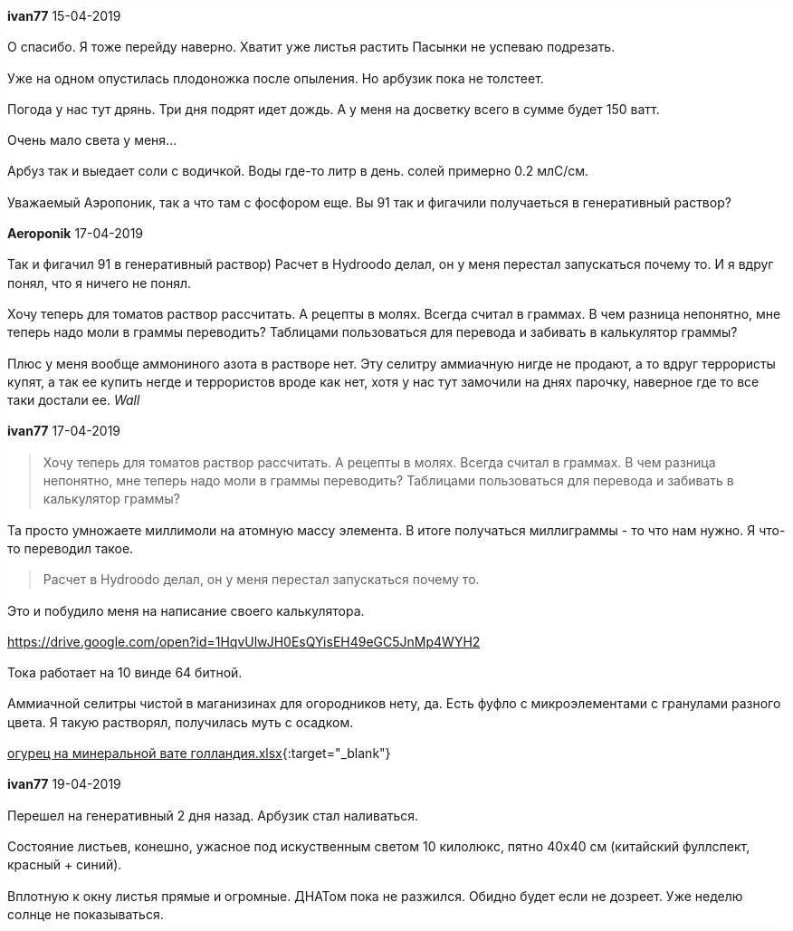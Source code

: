 
**ivan77** 15-04-2019

О спасибо. Я тоже перейду наверно. Хватит уже листья растить Пасынки не успеваю подрезать.

Уже на одном опустилась плодоножка после опыления. Но арбузик пока не толстеет.

Погода у нас тут дрянь. Три дня подрят идет дождь. А у меня на досветку всего в сумме будет 150 ватт.

Очень мало света у меня... 

Арбуз так и выедает соли с водичкой. Воды где-то литр в день. солей примерно 0.2 млС/см. 

Уважаемый Аэропоник, так а что там с фосфором еще. Вы 91 так и фигачили получаеться в генеративный раствор?


**Aeroponik** 17-04-2019

Так и фигачил 91 в генеративный раствор) Расчет в Hydroodo делал, он у меня перестал запускаться почему то. И я вдруг понял, что я ничего не понял. 

Хочу теперь для томатов раствор рассчитать. А рецепты в молях. Всегда считал в граммах. В чем разница непонятно, мне теперь надо моли в граммы переводить? Таблицами пользоваться для перевода и забивать в калькулятор граммы? 

Плюс у меня вообще аммониного азота в растворе нет. Эту селитру аммиачную нигде не продают, а то вдруг террористы купят, а так ее купить негде и террористов вроде как нет, хотя у нас тут замочили на днях парочку, наверное где то все таки достали ее. *Wall*


**ivan77** 17-04-2019

> Хочу теперь для томатов раствор рассчитать. А рецепты в молях. Всегда считал в граммах. В чем разница непонятно, мне теперь надо моли в граммы переводить? Таблицами пользоваться для перевода и забивать в калькулятор граммы? 

Та просто умножаете миллимоли на атомную массу элемента. В итоге получаться миллиграммы - то что нам нужно. Я что-то переводил такое.

> Расчет в Hydroodo делал, он у меня перестал запускаться почему то.

Это и побудило меня на написание своего калькулятора.

https://drive.google.com/open?id=1HqvUlwJH0EsQYisEH49eGC5JnMp4WYH2

Тока работает на 10 винде 64 битной.

Аммиачной селитры чистой в маганизинах для огородников нету, да. Есть фуфло с микроэлементами с гранулами разного цвета. Я такую растворял, получилась муть с осадком.

[огурец на минеральной вате голландия.xlsx](https://t.me/ponics_ru_files/19716){:target="_blank"}

**ivan77** 19-04-2019

Перешел на генеративный 2 дня назад. Арбузик стал наливаться.

Состояние листьев, конешно, ужасное под искуственным светом 10 килолюкс, пятно 40x40 см (китайский фуллспект, красный + синий).

Вплотную к окну листья прямые и огромные. ДНАТом пока не разжился. Обидно будет если не дозреет. Уже неделю солнце не показываться.
